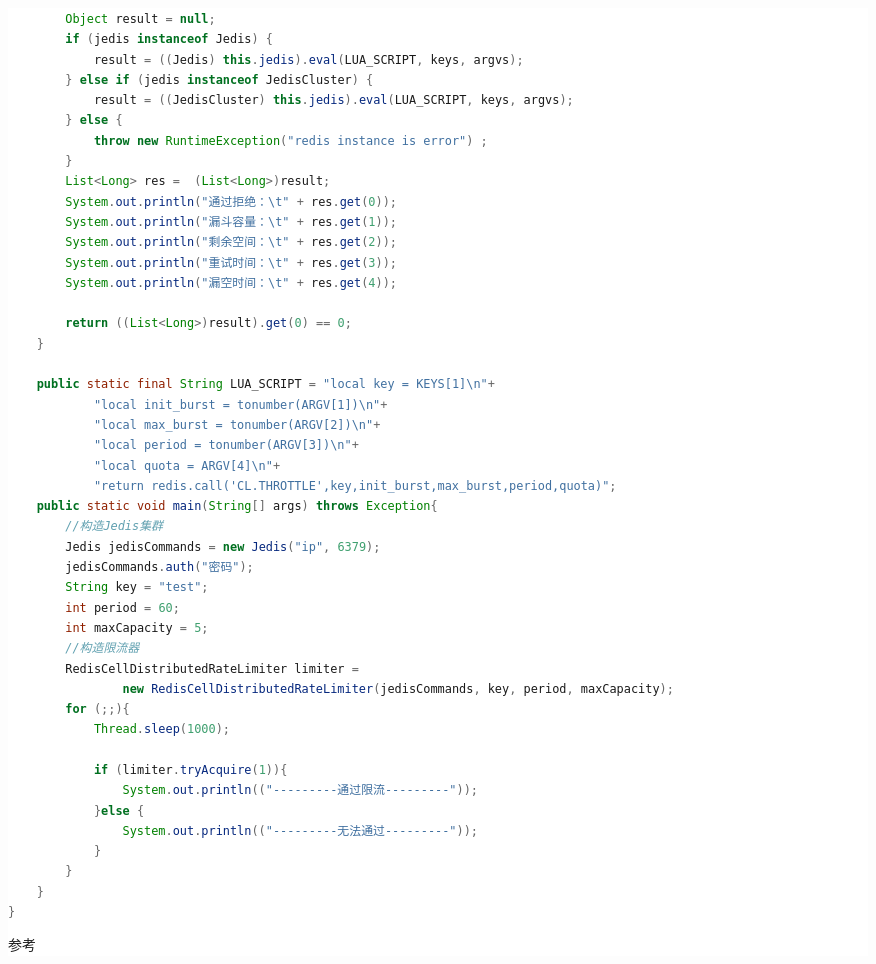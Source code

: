 ```java
        Object result = null;
        if (jedis instanceof Jedis) {
            result = ((Jedis) this.jedis).eval(LUA_SCRIPT, keys, argvs);
        } else if (jedis instanceof JedisCluster) {
            result = ((JedisCluster) this.jedis).eval(LUA_SCRIPT, keys, argvs);
        } else {
            throw new RuntimeException("redis instance is error") ;
        }
        List<Long> res =  (List<Long>)result;
        System.out.println("通过拒绝：\t" + res.get(0));
        System.out.println("漏斗容量：\t" + res.get(1));
        System.out.println("剩余空间：\t" + res.get(2));
        System.out.println("重试时间：\t" + res.get(3));
        System.out.println("漏空时间：\t" + res.get(4));

        return ((List<Long>)result).get(0) == 0;
    }

    public static final String LUA_SCRIPT = "local key = KEYS[1]\n"+
            "local init_burst = tonumber(ARGV[1])\n"+
            "local max_burst = tonumber(ARGV[2])\n"+
            "local period = tonumber(ARGV[3])\n"+
            "local quota = ARGV[4]\n"+
            "return redis.call('CL.THROTTLE',key,init_burst,max_burst,period,quota)";
    public static void main(String[] args) throws Exception{
        //构造Jedis集群
        Jedis jedisCommands = new Jedis("ip", 6379);
        jedisCommands.auth("密码");
        String key = "test";
        int period = 60;
        int maxCapacity = 5;
        //构造限流器
        RedisCellDistributedRateLimiter limiter =
                new RedisCellDistributedRateLimiter(jedisCommands, key, period, maxCapacity);
        for (;;){
            Thread.sleep(1000);

            if (limiter.tryAcquire(1)){
                System.out.println(("---------通过限流---------"));
            }else {
                System.out.println(("---------无法通过---------"));
            }
        }
    }
}
```





参考
